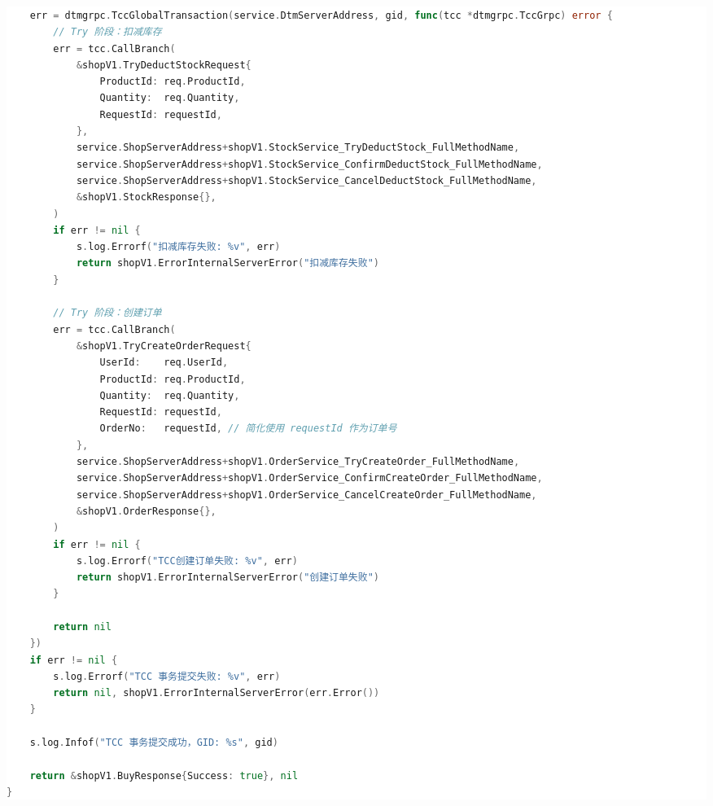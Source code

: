 ```go
	err = dtmgrpc.TccGlobalTransaction(service.DtmServerAddress, gid, func(tcc *dtmgrpc.TccGrpc) error {
		// Try 阶段：扣减库存
		err = tcc.CallBranch(
			&shopV1.TryDeductStockRequest{
				ProductId: req.ProductId,
				Quantity:  req.Quantity,
				RequestId: requestId,
			},
			service.ShopServerAddress+shopV1.StockService_TryDeductStock_FullMethodName,
			service.ShopServerAddress+shopV1.StockService_ConfirmDeductStock_FullMethodName,
			service.ShopServerAddress+shopV1.StockService_CancelDeductStock_FullMethodName,
			&shopV1.StockResponse{},
		)
		if err != nil {
			s.log.Errorf("扣减库存失败: %v", err)
			return shopV1.ErrorInternalServerError("扣减库存失败")
		}

		// Try 阶段：创建订单
		err = tcc.CallBranch(
			&shopV1.TryCreateOrderRequest{
				UserId:    req.UserId,
				ProductId: req.ProductId,
				Quantity:  req.Quantity,
				RequestId: requestId,
				OrderNo:   requestId, // 简化使用 requestId 作为订单号
			},
			service.ShopServerAddress+shopV1.OrderService_TryCreateOrder_FullMethodName,
			service.ShopServerAddress+shopV1.OrderService_ConfirmCreateOrder_FullMethodName,
			service.ShopServerAddress+shopV1.OrderService_CancelCreateOrder_FullMethodName,
			&shopV1.OrderResponse{},
		)
		if err != nil {
			s.log.Errorf("TCC创建订单失败: %v", err)
			return shopV1.ErrorInternalServerError("创建订单失败")
		}

		return nil
	})
	if err != nil {
		s.log.Errorf("TCC 事务提交失败: %v", err)
		return nil, shopV1.ErrorInternalServerError(err.Error())
	}

	s.log.Infof("TCC 事务提交成功，GID: %s", gid)

	return &shopV1.BuyResponse{Success: true}, nil
}

```
